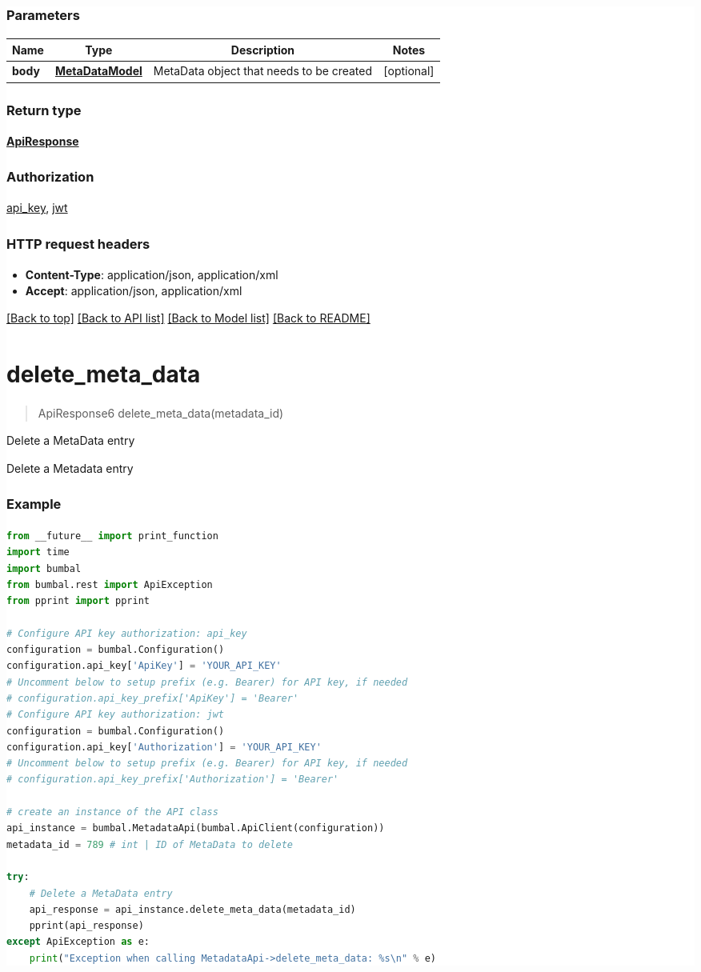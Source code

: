 ### Parameters

Name | Type | Description  | Notes
------------- | ------------- | ------------- | -------------
 **body** | [**MetaDataModel**](MetaDataModel.md)| MetaData object that needs to be created | [optional] 

### Return type

[**ApiResponse**](ApiResponse.md)

### Authorization

[api_key](../README.md#api_key), [jwt](../README.md#jwt)

### HTTP request headers

 - **Content-Type**: application/json, application/xml
 - **Accept**: application/json, application/xml

[[Back to top]](#) [[Back to API list]](../README.md#documentation-for-api-endpoints) [[Back to Model list]](../README.md#documentation-for-models) [[Back to README]](../README.md)

# **delete_meta_data**
> ApiResponse6 delete_meta_data(metadata_id)

Delete a MetaData entry

Delete a Metadata entry

### Example
```python
from __future__ import print_function
import time
import bumbal
from bumbal.rest import ApiException
from pprint import pprint

# Configure API key authorization: api_key
configuration = bumbal.Configuration()
configuration.api_key['ApiKey'] = 'YOUR_API_KEY'
# Uncomment below to setup prefix (e.g. Bearer) for API key, if needed
# configuration.api_key_prefix['ApiKey'] = 'Bearer'
# Configure API key authorization: jwt
configuration = bumbal.Configuration()
configuration.api_key['Authorization'] = 'YOUR_API_KEY'
# Uncomment below to setup prefix (e.g. Bearer) for API key, if needed
# configuration.api_key_prefix['Authorization'] = 'Bearer'

# create an instance of the API class
api_instance = bumbal.MetadataApi(bumbal.ApiClient(configuration))
metadata_id = 789 # int | ID of MetaData to delete

try:
    # Delete a MetaData entry
    api_response = api_instance.delete_meta_data(metadata_id)
    pprint(api_response)
except ApiException as e:
    print("Exception when calling MetadataApi->delete_meta_data: %s\n" % e)
```
